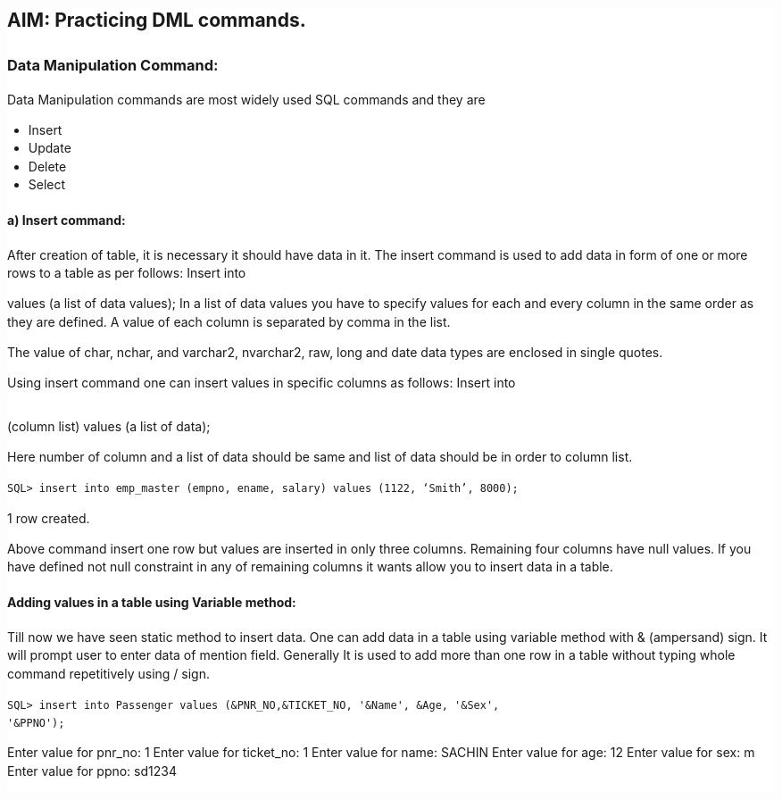 ## AIM: Practicing DML commands.

### Data Manipulation Command:

Data Manipulation commands are most widely used SQL commands and they are

- Insert
- Update
- Delete
- Select

#### a) Insert command:

After creation of table, it is necessary it should have data in it. The insert command is used to add data 
in form of one or more rows to a table as per follows:
Insert into <table name> values (a list of data values);
 In a list of data values you have to specify values for each and every column in the same order as 
they are defined. A value of each column is separated by comma in the list.

The value of char, nchar, and varchar2, nvarchar2, raw, long and date data types are enclosed in single 
quotes.

Using insert command one can insert values in specific columns as follows:
Insert into <table name> (column list) values (a list of data);

Here number of column and a list of data should be same and list of data should be in order to column 
list.

```
SQL> insert into emp_master (empno, ename, salary) values (1122, ‘Smith’, 8000);
```
1 row created.

Above command insert one row but values are inserted in only three columns. Remaining four 
columns have null values. If you have defined not null constraint in any of remaining columns it wants 
allow you to insert data in a table.

#### Adding values in a table using Variable method:

Till now we have seen static method to insert data. One can add data in a table using variable method 
with & (ampersand) sign. It will prompt user to enter data of mention field. Generally It is used to add 
more than one row in a table without typing whole command repetitively using / sign.
```
SQL> insert into Passenger values (&PNR_NO,&TICKET_NO, '&Name', &Age, '&Sex', 
'&PPNO');
```

Enter value for pnr_no: 1
Enter value for ticket_no: 1
Enter value for name: SACHIN
Enter value for age: 12
Enter value for sex: m
Enter value for ppno: sd1234
